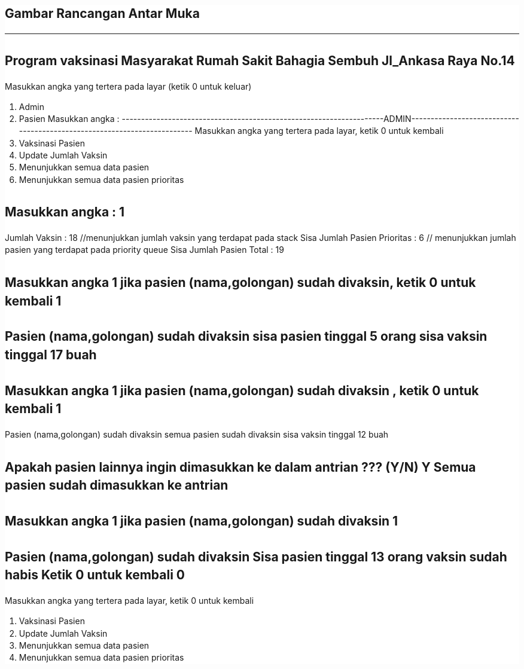 
## Gambar Rancangan Antar Muka
--------------------------------------------------------------------------------------------------------------------------------------------------
Program vaksinasi Masyarakat
Rumah Sakit Bahagia Sembuh
Jl_Ankasa Raya No.14
--------------------------------------------------------------------------------------------------------------------------------------------------
Masukkan angka yang tertera pada layar (ketik 0 untuk keluar)
1. Admin
2. Pasien
Masukkan angka :
--------------------------------------------------------------------ADMIN-------------------------------------------------------------------------
Masukkan angka yang tertera pada layar, ketik 0 untuk kembali
1. Vaksinasi Pasien
2. Update Jumlah Vaksin
3. Menunjukkan semua data pasien
4. Menunjukkan semua data pasien prioritas

Masukkan angka : 1
--------------------------------------------------------------------------------------------------------------------------------------------------
Jumlah Vaksin : 18 //menunjukkan jumlah vaksin yang terdapat pada stack
Sisa Jumlah Pasien Prioritas : 6 // menunjukkan jumlah pasien yang terdapat pada priority queue
Sisa Jumlah Pasien Total : 19

Masukkan angka 1 jika pasien (nama,golongan) sudah divaksin, ketik 0 untuk kembali
1
--------------------------------------------------------------------------------------------------------------------------------------------------
Pasien (nama,golongan) sudah divaksin
sisa pasien tinggal 5 orang
sisa vaksin tinggal 17 buah
--------------------------------------------------------------------------------------------------------------------------------------------------
Masukkan angka 1 jika pasien (nama,golongan) sudah divaksin , ketik 0 untuk kembali
1
--------------------------------------------------------------------------------------------------------------------------------------------------
Pasien (nama,golongan) sudah divaksin
semua pasien sudah divaksin
sisa vaksin tinggal 12 buah

Apakah pasien lainnya ingin dimasukkan ke dalam antrian ??? (Y/N)
Y
Semua pasien sudah dimasukkan ke antrian
--------------------------------------------------------------------------------------------------------------------------------------------------
Masukkan angka 1 jika pasien (nama,golongan) sudah divaksin
1
--------------------------------------------------------------------------------------------------------------------------------------------------
Pasien (nama,golongan) sudah divaksin
Sisa pasien tinggal 13 orang
vaksin sudah habis
Ketik 0 untuk kembali
0
--------------------------------------------------------------------------------------------------------------------------------------------------
Masukkan angka yang tertera pada layar, ketik 0 untuk kembali
1. Vaksinasi Pasien
2. Update Jumlah Vaksin
3. Menunjukkan semua data pasien
4. Menunjukkan semua data pasien prioritas
